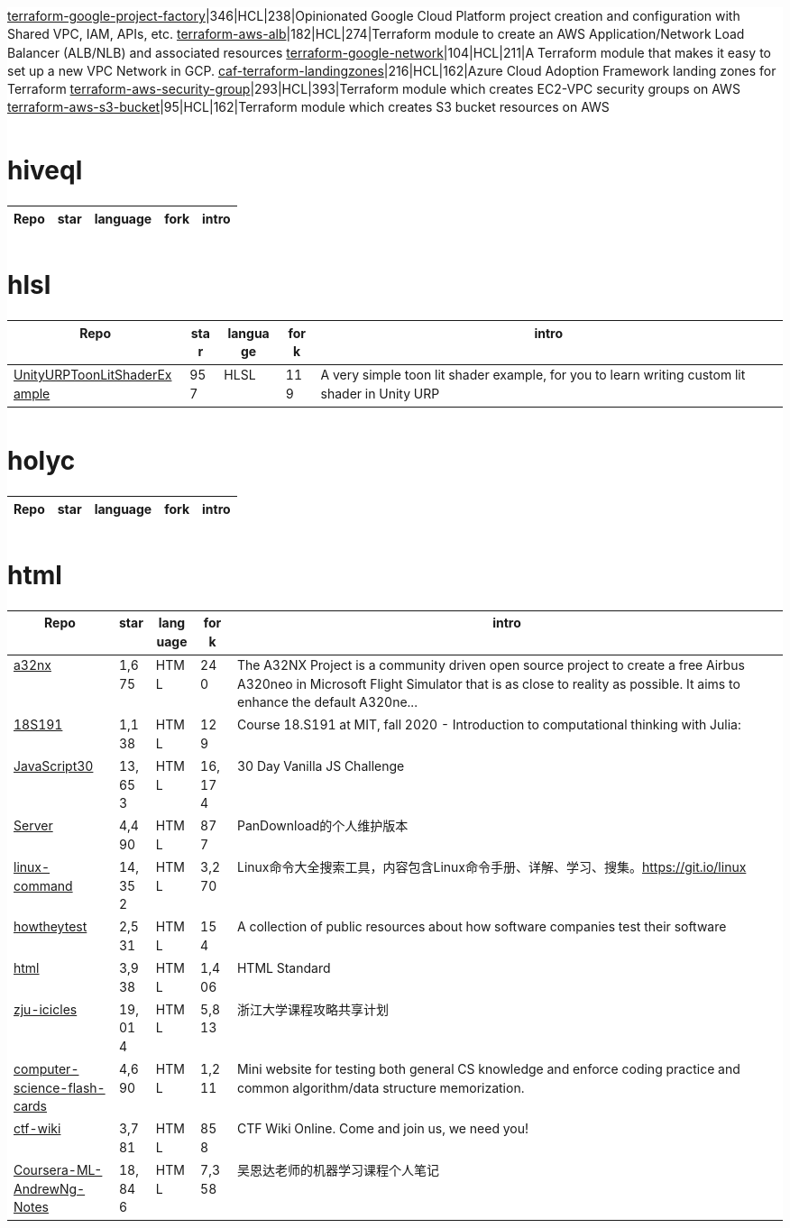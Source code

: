 [terraform-google-project-factory](https://github.com/terraform-google-modules/terraform-google-project-factory)|346|HCL|238|Opinionated Google Cloud Platform project creation and configuration with Shared VPC, IAM, APIs, etc.
[terraform-aws-alb](https://github.com/terraform-aws-modules/terraform-aws-alb)|182|HCL|274|Terraform module to create an AWS Application/Network Load Balancer (ALB/NLB) and associated resources
[terraform-google-network](https://github.com/terraform-google-modules/terraform-google-network)|104|HCL|211|A Terraform module that makes it easy to set up a new VPC Network in GCP.
[caf-terraform-landingzones](https://github.com/Azure/caf-terraform-landingzones)|216|HCL|162|Azure Cloud Adoption Framework landing zones for Terraform
[terraform-aws-security-group](https://github.com/terraform-aws-modules/terraform-aws-security-group)|293|HCL|393|Terraform module which creates EC2-VPC security groups on AWS
[terraform-aws-s3-bucket](https://github.com/terraform-aws-modules/terraform-aws-s3-bucket)|95|HCL|162|Terraform module which creates S3 bucket resources on AWS


# hiveql

Repo|star|language|fork|intro
-|-|-|-|-



# hlsl

Repo|star|language|fork|intro
-|-|-|-|-
[UnityURPToonLitShaderExample](https://github.com/ColinLeung-NiloCat/UnityURPToonLitShaderExample)|957|HLSL|119|A very simple toon lit shader example, for you to learn writing custom lit shader in Unity URP


# holyc

Repo|star|language|fork|intro
-|-|-|-|-



# html

Repo|star|language|fork|intro
-|-|-|-|-
[a32nx](https://github.com/flybywiresim/a32nx)|1,675|HTML|240|The A32NX Project is a community driven open source project to create a free Airbus A320neo in Microsoft Flight Simulator that is as close to reality as possible. It aims to enhance the default A320ne...
[18S191](https://github.com/mitmath/18S191)|1,138|HTML|129|Course 18.S191 at MIT, fall 2020 - Introduction to computational thinking with Julia:
[JavaScript30](https://github.com/wesbos/JavaScript30)|13,653|HTML|16,174|30 Day Vanilla JS Challenge
[Server](https://github.com/PanDownloadServer/Server)|4,490|HTML|877|PanDownload的个人维护版本
[linux-command](https://github.com/jaywcjlove/linux-command)|14,352|HTML|3,270|Linux命令大全搜索工具，内容包含Linux命令手册、详解、学习、搜集。https://git.io/linux
[howtheytest](https://github.com/abhivaikar/howtheytest)|2,531|HTML|154|A collection of public resources about how software companies test their software
[html](https://github.com/whatwg/html)|3,938|HTML|1,406|HTML Standard
[zju-icicles](https://github.com/QSCTech/zju-icicles)|19,014|HTML|5,813|浙江大学课程攻略共享计划
[computer-science-flash-cards](https://github.com/jwasham/computer-science-flash-cards)|4,690|HTML|1,211|Mini website for testing both general CS knowledge and enforce coding practice and common algorithm/data structure memorization.
[ctf-wiki](https://github.com/ctf-wiki/ctf-wiki)|3,781|HTML|858|CTF Wiki Online. Come and join us, we need you!
[Coursera-ML-AndrewNg-Notes](https://github.com/fengdu78/Coursera-ML-AndrewNg-Notes)|18,846|HTML|7,358|吴恩达老师的机器学习课程个人笔记